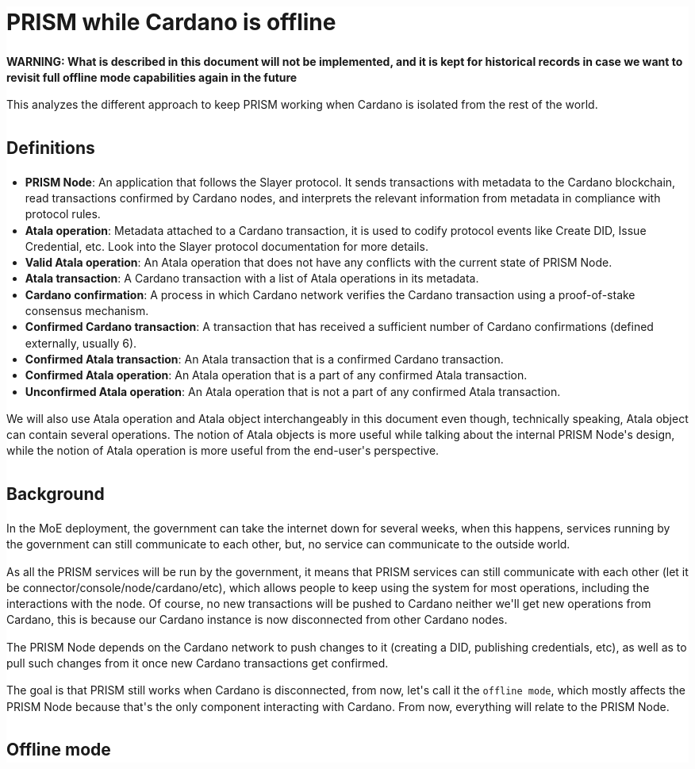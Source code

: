# PRISM while Cardano is offline
**WARNING: What is described in this document will not be implemented, and it is kept for historical records in case we want to revisit full offline mode capabilities again in the future**

This analyzes the different approach to keep PRISM working when Cardano is isolated from the rest of the world.

## Definitions
- **PRISM Node**: An application that follows the Slayer protocol. It sends transactions with metadata to the Cardano blockchain, read transactions confirmed by Cardano nodes, and interprets the relevant information from metadata in compliance with protocol rules.
- **Atala operation**: Metadata attached to a Cardano transaction, it is used to codify protocol events like Create DID, Issue Credential, etc. Look into the Slayer protocol documentation for more details.
- **Valid Atala operation**: An Atala operation that does not have any conflicts with the current state of PRISM Node.
- **Atala transaction**: A Cardano transaction with a list of Atala operations in its metadata.
- **Cardano confirmation**: A process in which Cardano network verifies the Cardano transaction using a proof-of-stake consensus mechanism.
- **Confirmed Cardano transaction**: A transaction that has received a sufficient number of Cardano confirmations (defined externally, usually 6).
- **Confirmed Atala transaction**: An Atala transaction that is a confirmed Cardano transaction.
- **Confirmed Atala operation**: An Atala operation that is a part of any confirmed Atala transaction.
- **Unconfirmed Atala operation**: An Atala operation that is not a part of any confirmed Atala transaction.

We will also use Atala operation and Atala object interchangeably in this document even though, technically speaking, Atala object can contain several operations. The notion of Atala objects is more useful while talking about the internal PRISM Node's design, while the notion of Atala operation is more useful from the end-user's perspective.

## Background
In the MoE deployment, the government can take the internet down for several weeks, when this happens, services running by the government can still communicate to each other, but, no service can communicate to the outside world.

As all the PRISM services will be run by the government, it means that PRISM services can still communicate with each other (let it be connector/console/node/cardano/etc), which allows people to keep using the system for most operations, including the interactions with the node. Of course, no new transactions will be pushed to Cardano neither we'll get new operations from Cardano, this is because our Cardano instance is now disconnected from other Cardano nodes.

The PRISM Node depends on the Cardano network to push changes to it (creating a DID, publishing credentials, etc), as well as to pull such changes from it once new Cardano transactions get confirmed.

The goal is that PRISM still works when Cardano is disconnected, from now, let's call it the `offline mode`, which mostly affects the PRISM Node because that's the only component interacting with Cardano. From now, everything will relate to the PRISM Node.

## Offline mode

